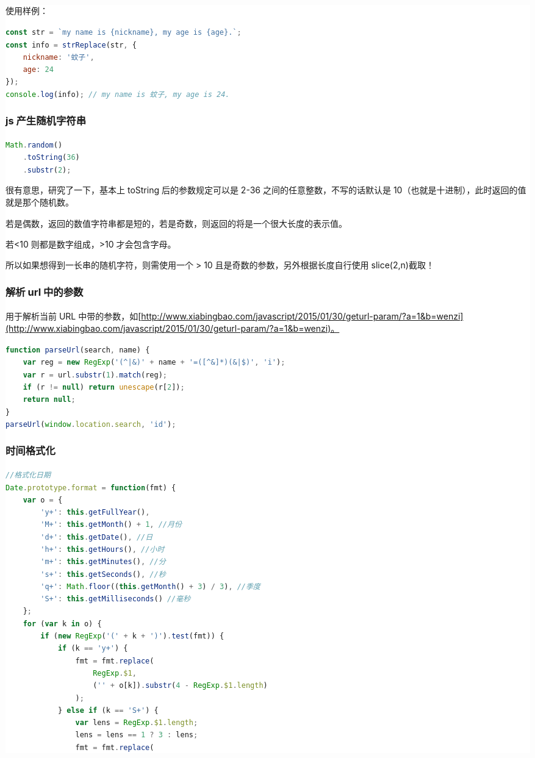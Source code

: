 使用样例：

```javascript
const str = `my name is {nickname}, my age is {age}.`;
const info = strReplace(str, {
    nickname: '蚊子',
    age: 24
});
console.log(info); // my name is 蚊子, my age is 24.
```

### js 产生随机字符串

```javascript
Math.random()
    .toString(36)
    .substr(2);
```

很有意思，研究了一下，基本上 toString 后的参数规定可以是 2-36 之间的任意整数，不写的话默认是 10（也就是十进制），此时返回的值就是那个随机数。

若是偶数，返回的数值字符串都是短的，若是奇数，则返回的将是一个很大长度的表示值。

若<10 则都是数字组成，>10 才会包含字母。

所以如果想得到一长串的随机字符，则需使用一个 > 10 且是奇数的参数，另外根据长度自行使用 slice(2,n)截取！

### 解析 url 中的参数

用于解析当前 URL 中带的参数，如[http://www.xiabingbao.com/javascript/2015/01/30/geturl-param/?a=1&b=wenzi](http://www.xiabingbao.com/javascript/2015/01/30/geturl-param/?a=1&b=wenzi)。

```javascript
function parseUrl(search, name) {
    var reg = new RegExp('(^|&)' + name + '=([^&]*)(&|$)', 'i');
    var r = url.substr(1).match(reg);
    if (r != null) return unescape(r[2]);
    return null;
}
parseUrl(window.location.search, 'id');
```

### 时间格式化

```javascript
//格式化日期
Date.prototype.format = function(fmt) {
    var o = {
        'y+': this.getFullYear(),
        'M+': this.getMonth() + 1, //月份
        'd+': this.getDate(), //日
        'h+': this.getHours(), //小时
        'm+': this.getMinutes(), //分
        's+': this.getSeconds(), //秒
        'q+': Math.floor((this.getMonth() + 3) / 3), //季度
        'S+': this.getMilliseconds() //毫秒
    };
    for (var k in o) {
        if (new RegExp('(' + k + ')').test(fmt)) {
            if (k == 'y+') {
                fmt = fmt.replace(
                    RegExp.$1,
                    ('' + o[k]).substr(4 - RegExp.$1.length)
                );
            } else if (k == 'S+') {
                var lens = RegExp.$1.length;
                lens = lens == 1 ? 3 : lens;
                fmt = fmt.replace(
```